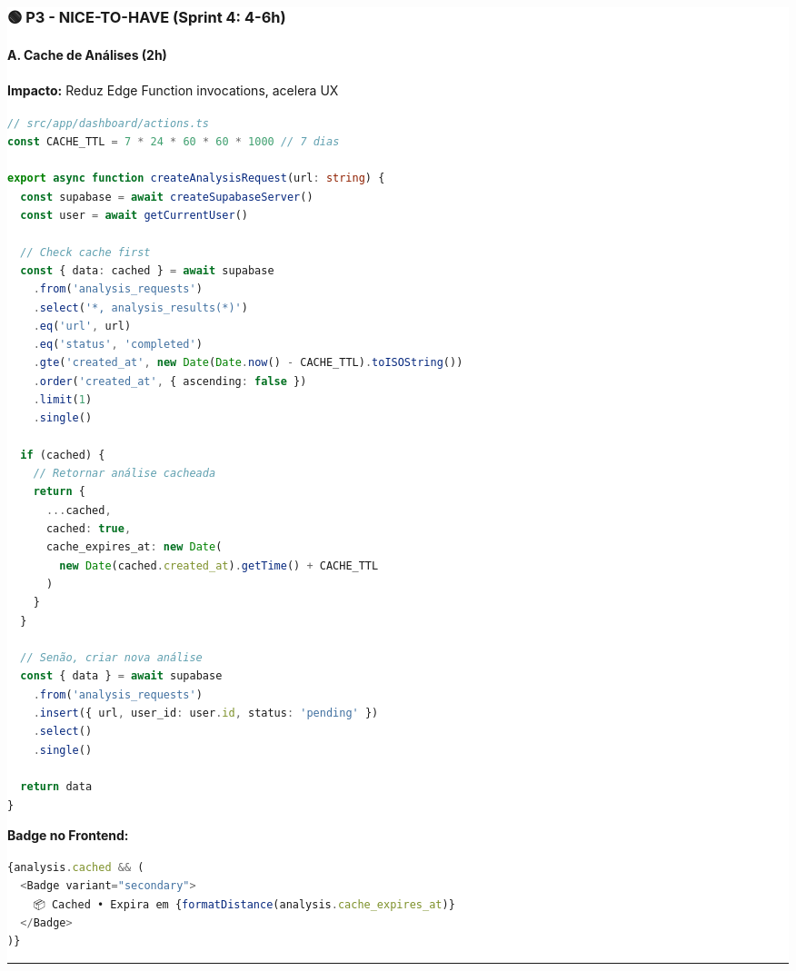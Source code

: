 
### 🟢 **P3 - NICE-TO-HAVE (Sprint 4: 4-6h)**

#### **A. Cache de Análises (2h)**
**Impacto:** Reduz Edge Function invocations, acelera UX

```typescript
// src/app/dashboard/actions.ts
const CACHE_TTL = 7 * 24 * 60 * 60 * 1000 // 7 dias

export async function createAnalysisRequest(url: string) {
  const supabase = await createSupabaseServer()
  const user = await getCurrentUser()
  
  // Check cache first
  const { data: cached } = await supabase
    .from('analysis_requests')
    .select('*, analysis_results(*)')
    .eq('url', url)
    .eq('status', 'completed')
    .gte('created_at', new Date(Date.now() - CACHE_TTL).toISOString())
    .order('created_at', { ascending: false })
    .limit(1)
    .single()
  
  if (cached) {
    // Retornar análise cacheada
    return {
      ...cached,
      cached: true,
      cache_expires_at: new Date(
        new Date(cached.created_at).getTime() + CACHE_TTL
      )
    }
  }
  
  // Senão, criar nova análise
  const { data } = await supabase
    .from('analysis_requests')
    .insert({ url, user_id: user.id, status: 'pending' })
    .select()
    .single()
  
  return data
}
```

**Badge no Frontend:**
```typescript
{analysis.cached && (
  <Badge variant="secondary">
    📦 Cached • Expira em {formatDistance(analysis.cache_expires_at)}
  </Badge>
)}
```

---